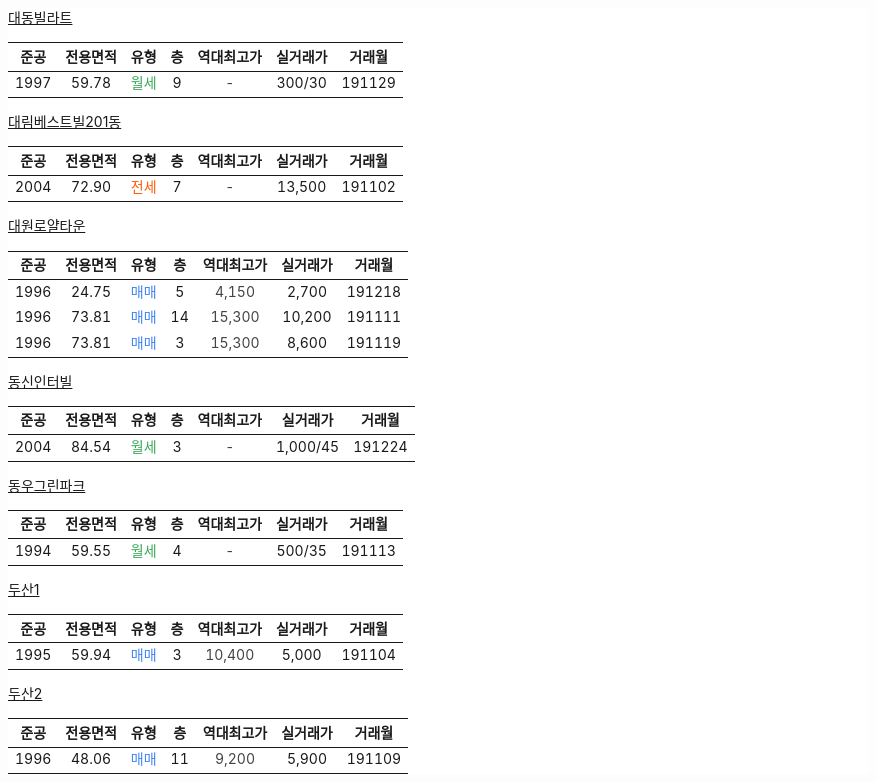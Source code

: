 [대동빌라트](https://search.naver.com/search.naver?query=%EA%B2%BD%EC%83%81%EB%B6%81%EB%8F%84+%EA%B5%AC%EB%AF%B8%EC%8B%9C+%ED%98%95%EA%B3%A1%EB%8F%99+%EB%8C%80%EB%8F%99%EB%B9%8C%EB%9D%BC%ED%8A%B8)

|준공|전용면적|유형|층|역대최고가|실거래가|거래월|
|:---:|:---:|:---:|:---:|:---:|:---:|:---:|
|1997|59.78|<span style="color:#34a853">월세</span>|9|<span style="color:#444444">-</span>|300/30|191129|

[대림베스트빌201동](https://search.naver.com/search.naver?query=%EA%B2%BD%EC%83%81%EB%B6%81%EB%8F%84+%EA%B5%AC%EB%AF%B8%EC%8B%9C+%ED%98%95%EA%B3%A1%EB%8F%99+%EB%8C%80%EB%A6%BC%EB%B2%A0%EC%8A%A4%ED%8A%B8%EB%B9%8C201%EB%8F%99)

|준공|전용면적|유형|층|역대최고가|실거래가|거래월|
|:---:|:---:|:---:|:---:|:---:|:---:|:---:|
|2004|72.90|<span style="color:#ff5a00">전세</span>|7|<span style="color:#444444">-</span>|13,500|191102|

[대원로얄타운](https://search.naver.com/search.naver?query=%EA%B2%BD%EC%83%81%EB%B6%81%EB%8F%84+%EA%B5%AC%EB%AF%B8%EC%8B%9C+%ED%98%95%EA%B3%A1%EB%8F%99+%EB%8C%80%EC%9B%90%EB%A1%9C%EC%96%84%ED%83%80%EC%9A%B4)

|준공|전용면적|유형|층|역대최고가|실거래가|거래월|
|:---:|:---:|:---:|:---:|:---:|:---:|:---:|
|1996|24.75|<span style="color:#4285f3">매매</span>|5|<span style="color:#444444">4,150</span>|2,700|191218|
|1996|73.81|<span style="color:#4285f3">매매</span>|14|<span style="color:#444444">15,300</span>|10,200|191111|
|1996|73.81|<span style="color:#4285f3">매매</span>|3|<span style="color:#444444">15,300</span>|8,600|191119|

[동신인터빌](https://search.naver.com/search.naver?query=%EA%B2%BD%EC%83%81%EB%B6%81%EB%8F%84+%EA%B5%AC%EB%AF%B8%EC%8B%9C+%ED%98%95%EA%B3%A1%EB%8F%99+%EB%8F%99%EC%8B%A0%EC%9D%B8%ED%84%B0%EB%B9%8C)

|준공|전용면적|유형|층|역대최고가|실거래가|거래월|
|:---:|:---:|:---:|:---:|:---:|:---:|:---:|
|2004|84.54|<span style="color:#34a853">월세</span>|3|<span style="color:#444444">-</span>|1,000/45|191224|

[동우그린파크](https://search.naver.com/search.naver?query=%EA%B2%BD%EC%83%81%EB%B6%81%EB%8F%84+%EA%B5%AC%EB%AF%B8%EC%8B%9C+%ED%98%95%EA%B3%A1%EB%8F%99+%EB%8F%99%EC%9A%B0%EA%B7%B8%EB%A6%B0%ED%8C%8C%ED%81%AC)

|준공|전용면적|유형|층|역대최고가|실거래가|거래월|
|:---:|:---:|:---:|:---:|:---:|:---:|:---:|
|1994|59.55|<span style="color:#34a853">월세</span>|4|<span style="color:#444444">-</span>|500/35|191113|

[두산1](https://search.naver.com/search.naver?query=%EA%B2%BD%EC%83%81%EB%B6%81%EB%8F%84+%EA%B5%AC%EB%AF%B8%EC%8B%9C+%ED%98%95%EA%B3%A1%EB%8F%99+%EB%91%90%EC%82%B01)

|준공|전용면적|유형|층|역대최고가|실거래가|거래월|
|:---:|:---:|:---:|:---:|:---:|:---:|:---:|
|1995|59.94|<span style="color:#4285f3">매매</span>|3|<span style="color:#444444">10,400</span>|5,000|191104|

[두산2](https://search.naver.com/search.naver?query=%EA%B2%BD%EC%83%81%EB%B6%81%EB%8F%84+%EA%B5%AC%EB%AF%B8%EC%8B%9C+%ED%98%95%EA%B3%A1%EB%8F%99+%EB%91%90%EC%82%B02)

|준공|전용면적|유형|층|역대최고가|실거래가|거래월|
|:---:|:---:|:---:|:---:|:---:|:---:|:---:|
|1996|48.06|<span style="color:#4285f3">매매</span>|11|<span style="color:#444444">9,200</span>|5,900|191109|
